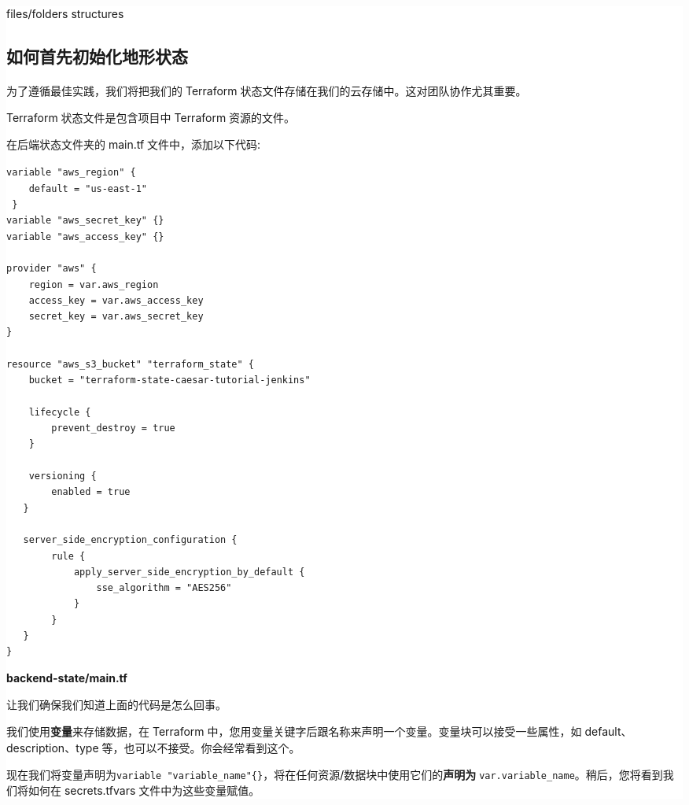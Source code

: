 
files/folders structures

## 如何首先初始化地形状态

为了遵循最佳实践，我们将把我们的 Terraform 状态文件存储在我们的云存储中。这对团队协作尤其重要。

Terraform 状态文件是包含项目中 Terraform 资源的文件。

在后端状态文件夹的 main.tf 文件中，添加以下代码:

```
variable "aws_region" { 
	default = "us-east-1" 
 } 
variable "aws_secret_key" {} 
variable "aws_access_key" {} 

provider "aws" { 
	region = var.aws_region 
    access_key = var.aws_access_key 
    secret_key = var.aws_secret_key 
} 

resource "aws_s3_bucket" "terraform_state" { 
	bucket = "terraform-state-caesar-tutorial-jenkins" 

    lifecycle { 
    	prevent_destroy = true 
    } 

    versioning { 
    	enabled = true 
   } 

   server_side_encryption_configuration { 
   		rule { 
        	apply_server_side_encryption_by_default { 
            	sse_algorithm = "AES256" 
            } 
        } 
   } 
}
```

**backend-state/main.tf**

让我们确保我们知道上面的代码是怎么回事。

我们使用**变量**来存储数据，在 Terraform 中，您用变量关键字后跟名称来声明一个变量。变量块可以接受一些属性，如 default、description、type 等，也可以不接受。你会经常看到这个。

现在我们将变量声明为`variable "variable_name"{}`，将在任何资源/数据块中使用它们的**声明为** `var.variable_name`。稍后，您将看到我们将如何在 secrets.tfvars 文件中为这些变量赋值。
